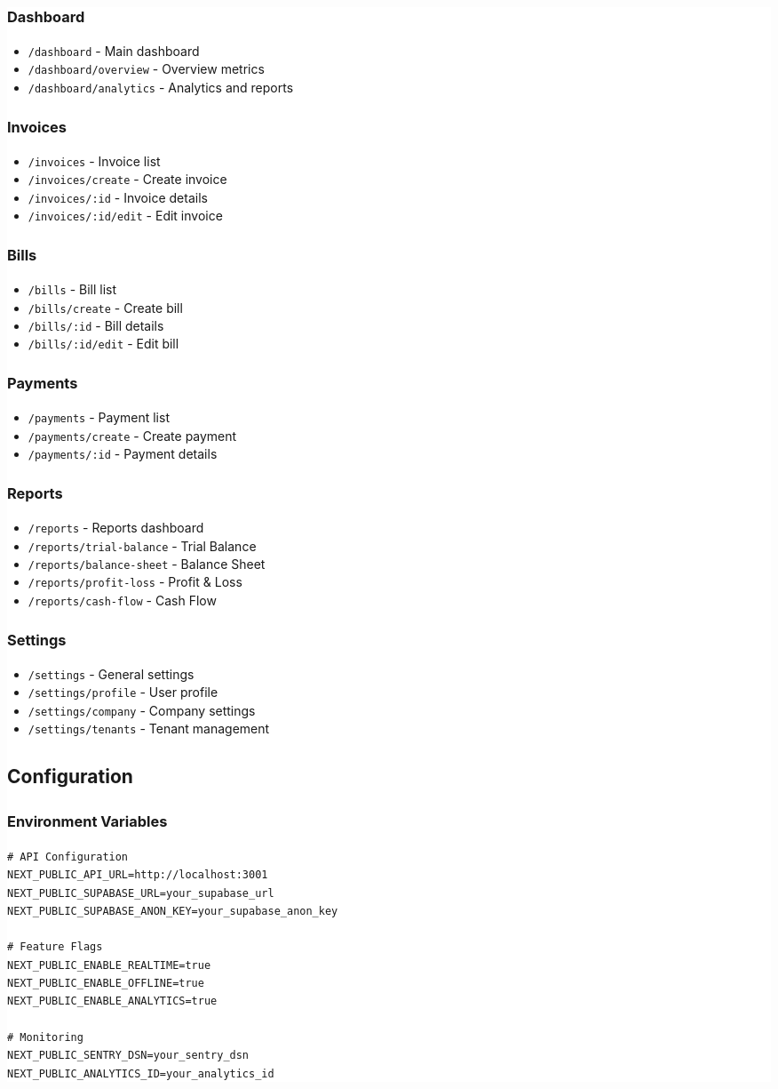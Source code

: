 ### Dashboard
- `/dashboard` - Main dashboard
- `/dashboard/overview` - Overview metrics
- `/dashboard/analytics` - Analytics and reports

### Invoices
- `/invoices` - Invoice list
- `/invoices/create` - Create invoice
- `/invoices/:id` - Invoice details
- `/invoices/:id/edit` - Edit invoice

### Bills
- `/bills` - Bill list
- `/bills/create` - Create bill
- `/bills/:id` - Bill details
- `/bills/:id/edit` - Edit bill

### Payments
- `/payments` - Payment list
- `/payments/create` - Create payment
- `/payments/:id` - Payment details

### Reports
- `/reports` - Reports dashboard
- `/reports/trial-balance` - Trial Balance
- `/reports/balance-sheet` - Balance Sheet
- `/reports/profit-loss` - Profit & Loss
- `/reports/cash-flow` - Cash Flow

### Settings
- `/settings` - General settings
- `/settings/profile` - User profile
- `/settings/company` - Company settings
- `/settings/tenants` - Tenant management

## Configuration

### Environment Variables

```env
# API Configuration
NEXT_PUBLIC_API_URL=http://localhost:3001
NEXT_PUBLIC_SUPABASE_URL=your_supabase_url
NEXT_PUBLIC_SUPABASE_ANON_KEY=your_supabase_anon_key

# Feature Flags
NEXT_PUBLIC_ENABLE_REALTIME=true
NEXT_PUBLIC_ENABLE_OFFLINE=true
NEXT_PUBLIC_ENABLE_ANALYTICS=true

# Monitoring
NEXT_PUBLIC_SENTRY_DSN=your_sentry_dsn
NEXT_PUBLIC_ANALYTICS_ID=your_analytics_id
```

